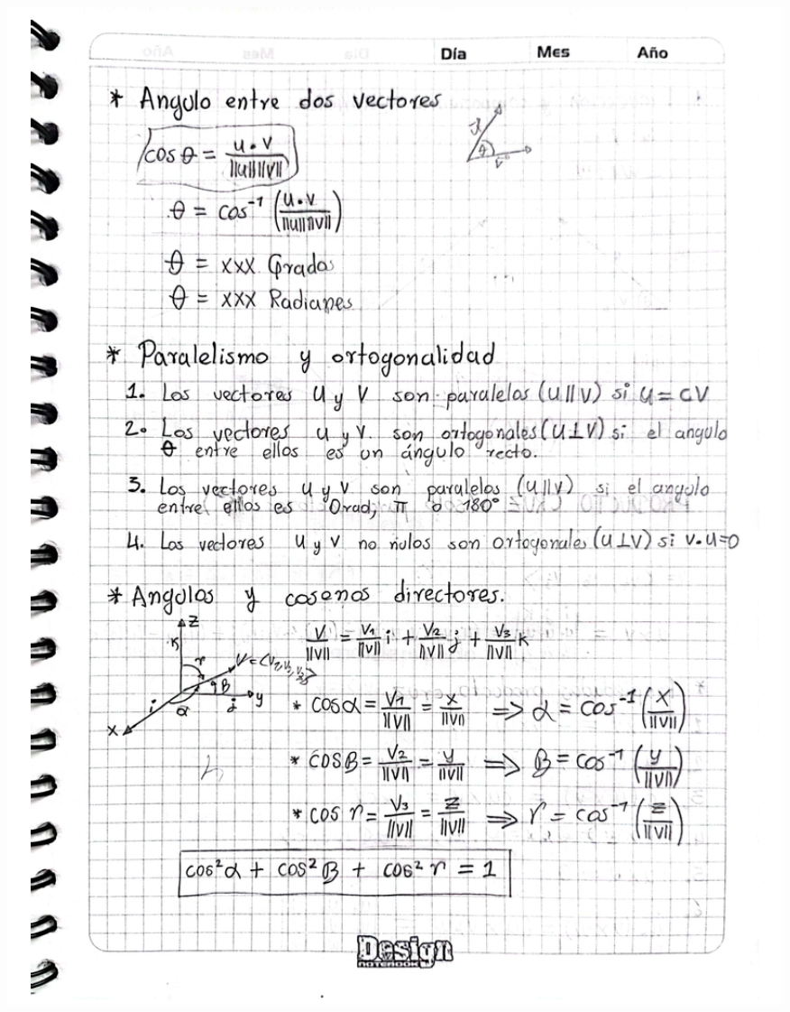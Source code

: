 <div id="header" align="center"> <img src="/images/CamScanner 19-05-2024 16.59_18.jpg" width="100%"/> </div>